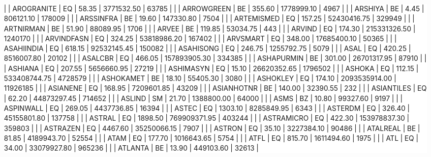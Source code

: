 |  | AROGRANITE | EQ | 58.35 | 3771532.50 | 63785 |
|  | ARROWGREEN | BE | 355.60 | 1778999.10 | 4967 |
|  | ARSHIYA | BE | 4.45 | 806121.10 | 178009 |
|  | ARSSINFRA | BE | 19.60 | 147330.80 | 7504 |
|  | ARTEMISMED | EQ | 157.25 | 52430416.75 | 329949 |
|  | ARTNIRMAN | BE | 51.90 | 88089.95 | 1706 |
|  | ARVEE | BE | 119.85 | 53034.75 | 443 |
|  | ARVIND | EQ | 174.30 | 215331326.50 | 1240170 |
|  | ARVINDFASN | EQ | 324.25 | 53818986.20 | 167402 |
|  | ARVSMART | EQ | 348.00 | 17685400.10 | 50365 |
|  | ASAHIINDIA | EQ | 618.15 | 92532145.45 | 150082 |
|  | ASAHISONG | EQ | 246.75 | 1255792.75 | 5079 |
|  | ASAL | EQ | 420.25 | 8516007.80 | 20102 |
|  | ASALCBR | EQ | 466.05 | 157893905.30 | 334385 |
|  | ASHAPURMIN | BE | 301.00 | 26701317.95 | 87910 |
|  | ASHIANA | EQ | 207.55 | 5656660.95 | 27219 |
|  | ASHIMASYN | EQ | 15.10 | 26620352.65 | 1796502 |
|  | ASHOKA | EQ | 112.15 | 533408744.75 | 4728579 |
|  | ASHOKAMET | BE | 18.10 | 55405.30 | 3080 |
|  | ASHOKLEY | EQ | 174.10 | 2093535914.00 | 11926185 |
|  | ASIANENE | EQ | 168.95 | 7209601.85 | 43209 |
|  | ASIANHOTNR | BE | 140.00 | 32390.55 | 232 |
|  | ASIANTILES | EQ | 62.20 | 44873297.45 | 714652 |
|  | ASLIND | SM | 21.70 | 1388800.00 | 64000 |
|  | ASMS | BZ | 10.80 | 99327.60 | 9197 |
|  | ASPINWALL | EQ | 269.05 | 4437736.85 | 16394 |
|  | ASTEC | EQ | 1303.10 | 8285849.95 | 6343 |
|  | ASTERDM | EQ | 326.40 | 45155801.80 | 137758 |
|  | ASTRAL | EQ | 1898.50 | 769909371.95 | 403244 |
|  | ASTRAMICRO | EQ | 422.30 | 153978837.30 | 359803 |
|  | ASTRAZEN | EQ | 4467.60 | 35250066.15 | 7907 |
|  | ASTRON | EQ | 35.10 | 3227384.10 | 90486 |
|  | ATALREAL | BE | 81.85 | 4189943.70 | 52554 |
|  | ATAM | EQ | 177.70 | 1016643.65 | 5754 |
|  | ATFL | EQ | 815.70 | 1611494.60 | 1975 |
|  | ATL | EQ | 34.00 | 33079927.80 | 965236 |
|  | ATLANTA | BE | 13.90 | 449103.60 | 32613 |